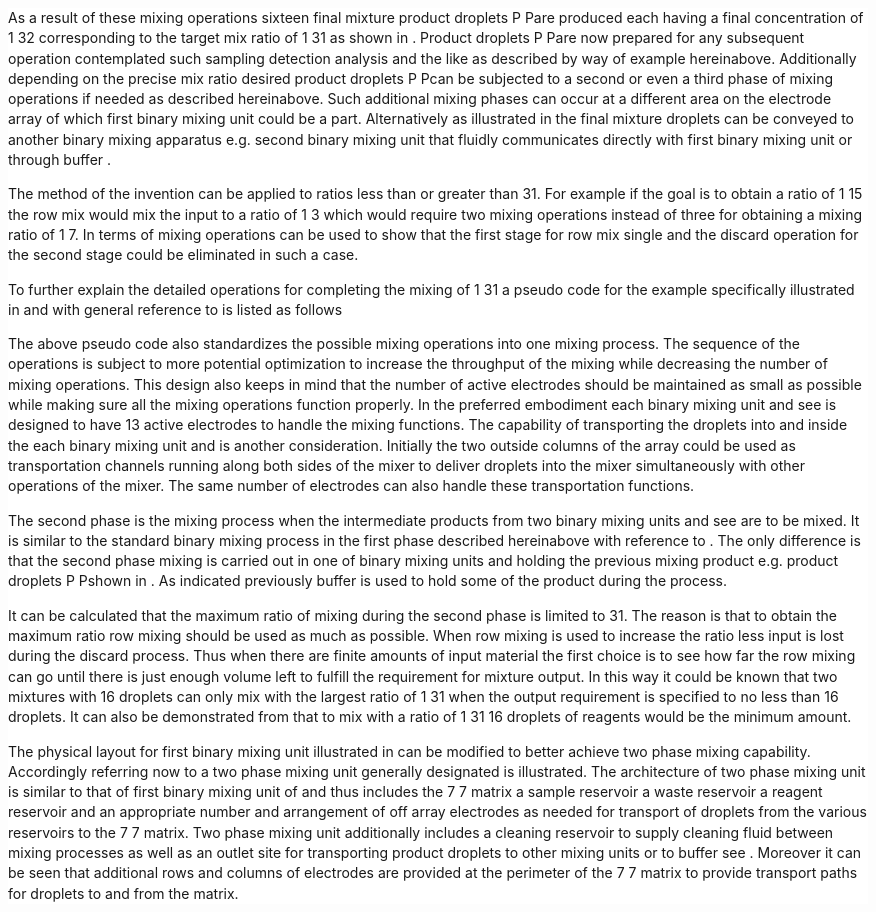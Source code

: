 As a result of these mixing operations sixteen final mixture product droplets P Pare produced each having a final concentration of 1 32 corresponding to the target mix ratio of 1 31 as shown in . Product droplets P Pare now prepared for any subsequent operation contemplated such sampling detection analysis and the like as described by way of example hereinabove. Additionally depending on the precise mix ratio desired product droplets P Pcan be subjected to a second or even a third phase of mixing operations if needed as described hereinabove. Such additional mixing phases can occur at a different area on the electrode array of which first binary mixing unit could be a part. Alternatively as illustrated in the final mixture droplets can be conveyed to another binary mixing apparatus e.g. second binary mixing unit that fluidly communicates directly with first binary mixing unit or through buffer .

The method of the invention can be applied to ratios less than or greater than 31. For example if the goal is to obtain a ratio of 1 15 the row mix would mix the input to a ratio of 1 3 which would require two mixing operations instead of three for obtaining a mixing ratio of 1 7. In terms of mixing operations can be used to show that the first stage for row mix single and the discard operation for the second stage could be eliminated in such a case.

To further explain the detailed operations for completing the mixing of 1 31 a pseudo code for the example specifically illustrated in and with general reference to is listed as follows 

The above pseudo code also standardizes the possible mixing operations into one mixing process. The sequence of the operations is subject to more potential optimization to increase the throughput of the mixing while decreasing the number of mixing operations. This design also keeps in mind that the number of active electrodes should be maintained as small as possible while making sure all the mixing operations function properly. In the preferred embodiment each binary mixing unit and see is designed to have 13 active electrodes to handle the mixing functions. The capability of transporting the droplets into and inside the each binary mixing unit and is another consideration. Initially the two outside columns of the array could be used as transportation channels running along both sides of the mixer to deliver droplets into the mixer simultaneously with other operations of the mixer. The same number of electrodes can also handle these transportation functions.

The second phase is the mixing process when the intermediate products from two binary mixing units and see are to be mixed. It is similar to the standard binary mixing process in the first phase described hereinabove with reference to . The only difference is that the second phase mixing is carried out in one of binary mixing units and holding the previous mixing product e.g. product droplets P Pshown in . As indicated previously buffer is used to hold some of the product during the process.

It can be calculated that the maximum ratio of mixing during the second phase is limited to 31. The reason is that to obtain the maximum ratio row mixing should be used as much as possible. When row mixing is used to increase the ratio less input is lost during the discard process. Thus when there are finite amounts of input material the first choice is to see how far the row mixing can go until there is just enough volume left to fulfill the requirement for mixture output. In this way it could be known that two mixtures with 16 droplets can only mix with the largest ratio of 1 31 when the output requirement is specified to no less than 16 droplets. It can also be demonstrated from that to mix with a ratio of 1 31 16 droplets of reagents would be the minimum amount.

The physical layout for first binary mixing unit illustrated in can be modified to better achieve two phase mixing capability. Accordingly referring now to a two phase mixing unit generally designated is illustrated. The architecture of two phase mixing unit is similar to that of first binary mixing unit of and thus includes the 7 7 matrix a sample reservoir a waste reservoir a reagent reservoir and an appropriate number and arrangement of off array electrodes as needed for transport of droplets from the various reservoirs to the 7 7 matrix. Two phase mixing unit additionally includes a cleaning reservoir to supply cleaning fluid between mixing processes as well as an outlet site for transporting product droplets to other mixing units or to buffer see . Moreover it can be seen that additional rows and columns of electrodes are provided at the perimeter of the 7 7 matrix to provide transport paths for droplets to and from the matrix.
